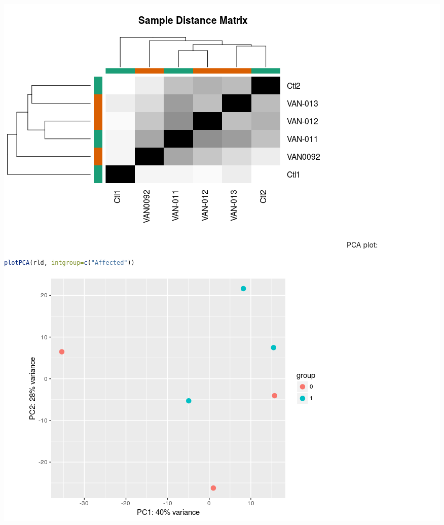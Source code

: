 ![](RNAcocktail_pipeline_files/figure-markdown_github/unnamed-chunk-25-1.png) PCA plot:

``` r
plotPCA(rld, intgroup=c("Affected"))
```

![](RNAcocktail_pipeline_files/figure-markdown_github/unnamed-chunk-26-1.png)
